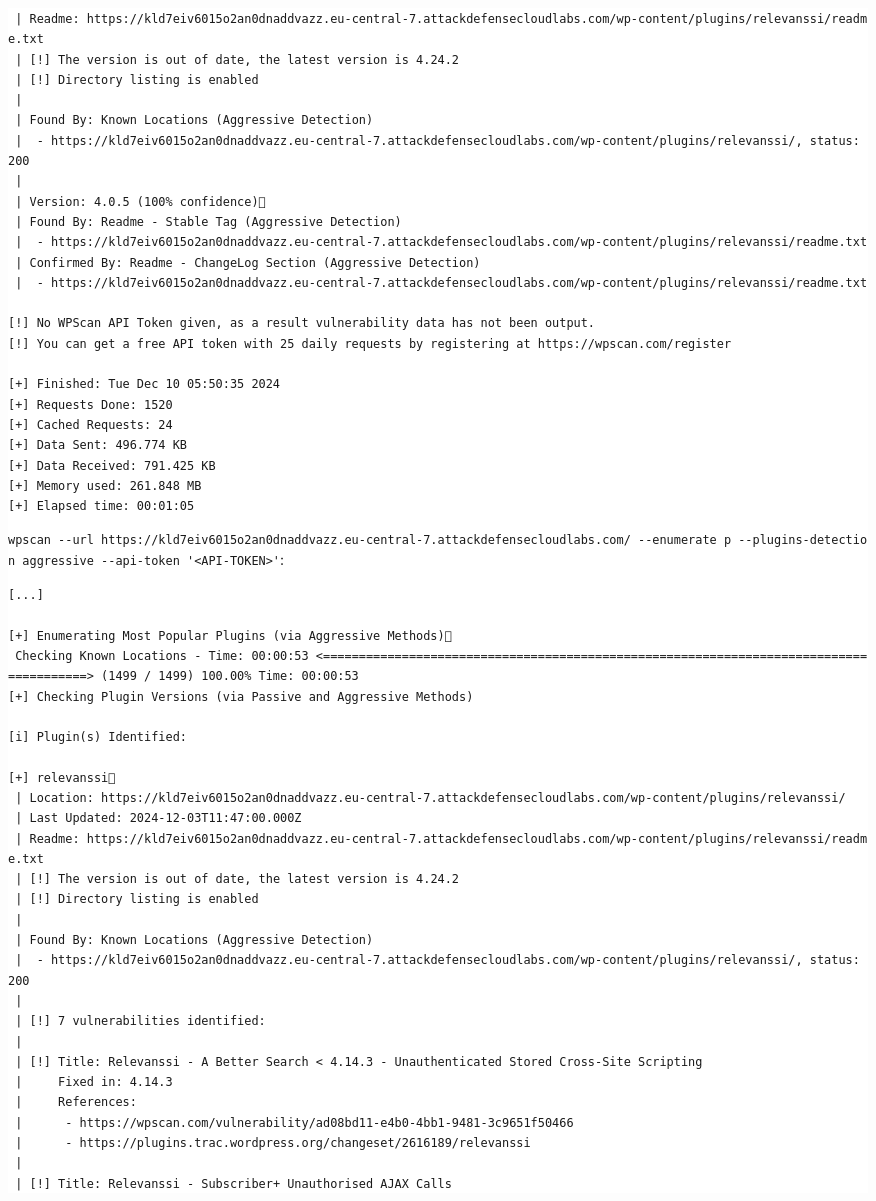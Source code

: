 ```
 | Readme: https://kld7eiv6015o2an0dnaddvazz.eu-central-7.attackdefensecloudlabs.com/wp-content/plugins/relevanssi/readme.txt
 | [!] The version is out of date, the latest version is 4.24.2
 | [!] Directory listing is enabled
 |
 | Found By: Known Locations (Aggressive Detection)
 |  - https://kld7eiv6015o2an0dnaddvazz.eu-central-7.attackdefensecloudlabs.com/wp-content/plugins/relevanssi/, status: 200
 |
 | Version: 4.0.5 (100% confidence)📌
 | Found By: Readme - Stable Tag (Aggressive Detection)
 |  - https://kld7eiv6015o2an0dnaddvazz.eu-central-7.attackdefensecloudlabs.com/wp-content/plugins/relevanssi/readme.txt
 | Confirmed By: Readme - ChangeLog Section (Aggressive Detection)
 |  - https://kld7eiv6015o2an0dnaddvazz.eu-central-7.attackdefensecloudlabs.com/wp-content/plugins/relevanssi/readme.txt

[!] No WPScan API Token given, as a result vulnerability data has not been output.
[!] You can get a free API token with 25 daily requests by registering at https://wpscan.com/register

[+] Finished: Tue Dec 10 05:50:35 2024
[+] Requests Done: 1520
[+] Cached Requests: 24
[+] Data Sent: 496.774 KB
[+] Data Received: 791.425 KB
[+] Memory used: 261.848 MB
[+] Elapsed time: 00:01:05
```

`wpscan --url https://kld7eiv6015o2an0dnaddvazz.eu-central-7.attackdefensecloudlabs.com/ --enumerate p --plugins-detection aggressive --api-token '<API-TOKEN>'`:
```
[...]

[+] Enumerating Most Popular Plugins (via Aggressive Methods)📌
 Checking Known Locations - Time: 00:00:53 <=======================================================================================> (1499 / 1499) 100.00% Time: 00:00:53
[+] Checking Plugin Versions (via Passive and Aggressive Methods)

[i] Plugin(s) Identified:

[+] relevanssi📌
 | Location: https://kld7eiv6015o2an0dnaddvazz.eu-central-7.attackdefensecloudlabs.com/wp-content/plugins/relevanssi/
 | Last Updated: 2024-12-03T11:47:00.000Z
 | Readme: https://kld7eiv6015o2an0dnaddvazz.eu-central-7.attackdefensecloudlabs.com/wp-content/plugins/relevanssi/readme.txt
 | [!] The version is out of date, the latest version is 4.24.2
 | [!] Directory listing is enabled
 |
 | Found By: Known Locations (Aggressive Detection)
 |  - https://kld7eiv6015o2an0dnaddvazz.eu-central-7.attackdefensecloudlabs.com/wp-content/plugins/relevanssi/, status: 200
 |
 | [!] 7 vulnerabilities identified:
 |
 | [!] Title: Relevanssi - A Better Search < 4.14.3 - Unauthenticated Stored Cross-Site Scripting
 |     Fixed in: 4.14.3
 |     References:
 |      - https://wpscan.com/vulnerability/ad08bd11-e4b0-4bb1-9481-3c9651f50466
 |      - https://plugins.trac.wordpress.org/changeset/2616189/relevanssi
 |
 | [!] Title: Relevanssi - Subscriber+ Unauthorised AJAX Calls
```